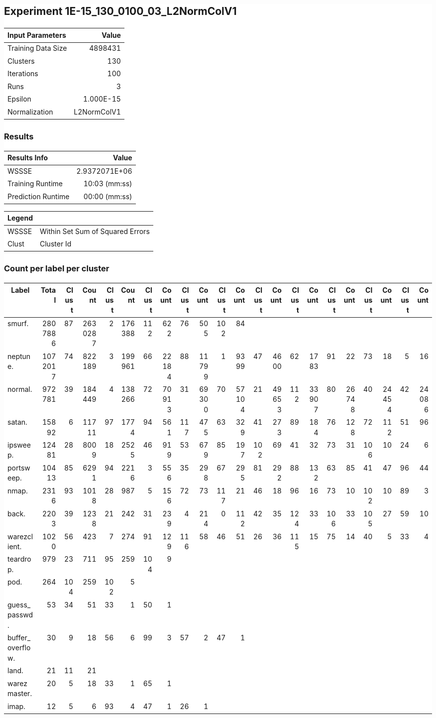 ## Experiment 1E-15_130_0100_03_L2NormColV1


| Input Parameters     |   Value   |
| :------------------- | --------: |
| Training Data Size   |   4898431 |
| Clusters             |       130 |
| Iterations           |       100 |
| Runs                 |         3 |
| Epsilon              | 1.000E-15 |
| Normalization        | L2NormColV1 |


### Results

| Results Info         | Value         |
| :------------------- | ------------: |
| WSSSE                | 2.9372071E+06 |
| Training Runtime     | 10:03 (mm:ss) |
| Prediction Runtime   | 00:00 (mm:ss) |

| Legend ||
| ------ | -------------------------------- |
| WSSSE  | Within Set Sum of Squared Errors |
| Clust  | Cluster Id                       |


### Count per label per cluster

| Label                |   Total   | Clust | Count   | Clust | Count   | Clust | Count   | Clust | Count   | Clust | Count   | Clust | Count   | Clust | Count   | Clust | Count   | Clust | Count   | Clust | Count   |
| -------------------- | --------: | ----: | ------: | ----: | ------: | ----: | ------: | ----: | ------: | ----: | ------: | ----: | ------: | ----: | ------: | ----: | ------: | ----: | ------: | ----: | ------: |
| smurf.               |   2807886 |    87 | 2630287 |     2 |  176388 |   112 |     622 |    76 |     505 |   102 |      84 |
| neptune.             |   1072017 |    74 |  822189 |     3 |  199961 |    66 |   22184 |    88 |   11799 |     1 |    9399 |    47 |    4600 |    62 |    1783 |    91 |      22 |    73 |      18 |     5 |      16 |
| normal.              |    972781 |    39 |  184449 |     4 |  138266 |    72 |   70913 |    31 |   69300 |    70 |   57104 |    21 |   49653 |   112 |   33907 |    80 |   26748 |    40 |   24454 |    42 |   24086 |
| satan.               |     15892 |     6 |   11711 |    97 |    1774 |    94 |     561 |   117 |     475 |    63 |     329 |    41 |     273 |    89 |     184 |    76 |     128 |    72 |     112 |    51 |      96 |
| ipsweep.             |     12481 |    28 |    8009 |    18 |    2525 |    46 |     919 |    53 |     679 |    85 |     197 |   102 |      69 |    41 |      32 |    73 |      31 |   106 |      10 |    24 |       6 |
| portsweep.           |     10413 |    85 |    6291 |    94 |    2216 |     3 |     556 |    35 |     298 |    67 |     295 |    81 |     292 |    88 |     132 |    63 |      85 |    41 |      47 |    96 |      44 |
| nmap.                |      2316 |    93 |    1018 |    28 |     987 |     5 |     156 |    72 |      73 |   117 |      21 |    46 |      18 |    96 |      16 |    73 |      10 |   102 |      10 |    89 |       3 |
| back.                |      2203 |    39 |    1238 |    21 |     242 |    31 |     239 |     4 |     214 |     0 |     112 |    42 |      35 |   124 |      33 |   106 |      33 |   105 |      27 |    59 |      10 |
| warezclient.         |      1020 |    56 |     423 |     7 |     274 |    91 |     129 |   116 |      58 |    46 |      51 |    26 |      36 |   115 |      15 |    75 |      14 |    40 |       5 |    33 |       4 |
| teardrop.            |       979 |    23 |     711 |    95 |     259 |   104 |       9 |
| pod.                 |       264 |   104 |     259 |   102 |       5 |
| guess_passwd.        |        53 |    34 |      51 |    33 |       1 |    50 |       1 |
| buffer_overflow.     |        30 |     9 |      18 |    56 |       6 |    99 |       3 |    57 |       2 |    47 |       1 |
| land.                |        21 |    11 |      21 |
| warezmaster.         |        20 |     5 |      18 |    33 |       1 |    65 |       1 |
| imap.                |        12 |     5 |       6 |    93 |       4 |    47 |       1 |    26 |       1 |